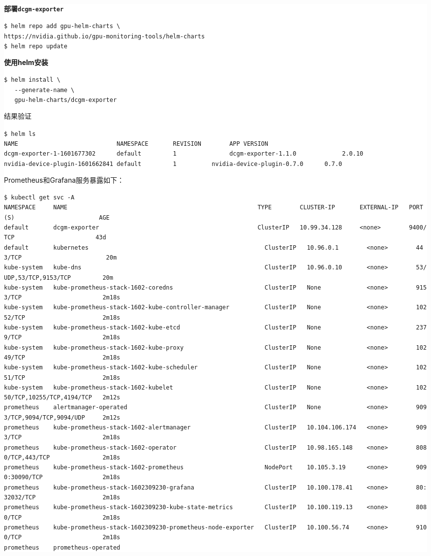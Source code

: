 **部署`dcgm-exporter`**

```
$ helm repo add gpu-helm-charts \
https://nvidia.github.io/gpu-monitoring-tools/helm-charts
$ helm repo update
```

**使用helm安装**

```
$ helm install \
   --generate-name \
   gpu-helm-charts/dcgm-exporter
```

结果验证

```
$ helm ls
NAME                            NAMESPACE       REVISION        APP VERSION
dcgm-exporter-1-1601677302      default         1               dcgm-exporter-1.1.0             2.0.10
nvidia-device-plugin-1601662841 default         1          nvidia-device-plugin-0.7.0      0.7.0
```

Prometheus和Grafana服务暴露如下：

```
$ kubectl get svc -A
NAMESPACE     NAME                                                      TYPE        CLUSTER-IP       EXTERNAL-IP   PORT(S)                        AGE
default       dcgm-exporter                                             ClusterIP   10.99.34.128     <none>        9400/TCP                       43d
default       kubernetes                                                  ClusterIP   10.96.0.1        <none>        443/TCP                        20m
kube-system   kube-dns                                                    ClusterIP   10.96.0.10       <none>        53/UDP,53/TCP,9153/TCP         20m
kube-system   kube-prometheus-stack-1602-coredns                          ClusterIP   None             <none>        9153/TCP                       2m18s
kube-system   kube-prometheus-stack-1602-kube-controller-manager          ClusterIP   None             <none>        10252/TCP                      2m18s
kube-system   kube-prometheus-stack-1602-kube-etcd                        ClusterIP   None             <none>        2379/TCP                       2m18s
kube-system   kube-prometheus-stack-1602-kube-proxy                       ClusterIP   None             <none>        10249/TCP                      2m18s
kube-system   kube-prometheus-stack-1602-kube-scheduler                   ClusterIP   None             <none>        10251/TCP                      2m18s
kube-system   kube-prometheus-stack-1602-kubelet                          ClusterIP   None             <none>        10250/TCP,10255/TCP,4194/TCP   2m12s
prometheus    alertmanager-operated                                       ClusterIP   None             <none>        9093/TCP,9094/TCP,9094/UDP     2m12s
prometheus    kube-prometheus-stack-1602-alertmanager                     ClusterIP   10.104.106.174   <none>        9093/TCP                       2m18s
prometheus    kube-prometheus-stack-1602-operator                         ClusterIP   10.98.165.148    <none>        8080/TCP,443/TCP               2m18s
prometheus    kube-prometheus-stack-1602-prometheus                       NodePort    10.105.3.19      <none>        9090:30090/TCP                 2m18s
prometheus    kube-prometheus-stack-1602309230-grafana                    ClusterIP   10.100.178.41    <none>        80:32032/TCP                   2m18s
prometheus    kube-prometheus-stack-1602309230-kube-state-metrics         ClusterIP   10.100.119.13    <none>        8080/TCP                       2m18s
prometheus    kube-prometheus-stack-1602309230-prometheus-node-exporter   ClusterIP   10.100.56.74     <none>        9100/TCP                       2m18s
prometheus    prometheus-operated  
```
